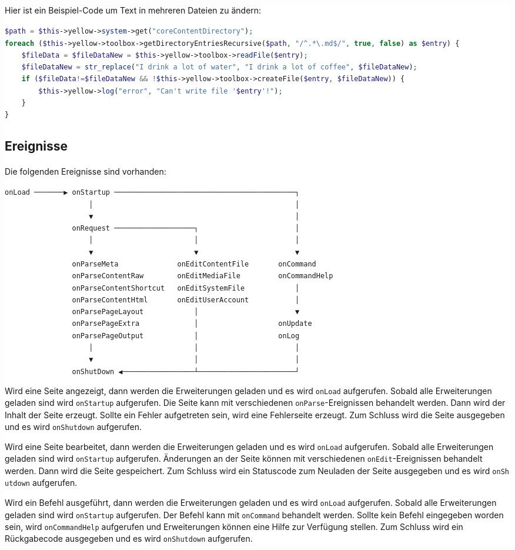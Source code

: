 Hier ist ein Beispiel-Code um Text in mehreren Dateien zu ändern:

``` php
$path = $this->yellow->system->get("coreContentDirectory");
foreach ($this->yellow->toolbox->getDirectoryEntriesRecursive($path, "/^.*\.md$/", true, false) as $entry) {
    $fileData = $fileDataNew = $this->yellow->toolbox->readFile($entry);
    $fileDataNew = str_replace("I drink a lot of water", "I drink a lot of coffee", $fileDataNew);
    if ($fileData!=$fileDataNew && !$this->yellow->toolbox->createFile($entry, $fileDataNew)) {
        $this->yellow->log("error", "Can't write file '$entry'!");
    }
}
```

## Ereignisse

Die folgenden Ereignisse sind vorhanden:

```
onLoad ───────▶ onStartup ───────────────────────────────────────────┐
                    │                                                │
                    ▼                                                │
                onRequest ───────────────────┐                       │
                    │                        │                       │
                    ▼                        ▼                       ▼
                onParseMeta              onEditContentFile       onCommand  
                onParseContentRaw        onEditMediaFile         onCommandHelp
                onParseContentShortcut   onEditSystemFile            │
                onParseContentHtml       onEditUserAccount           │
                onParsePageLayout            │                       ▼
                onParsePageExtra             │                   onUpdate
                onParsePageOutput            │                   onLog
                    │                        │                       │
                    ▼                        │                       │
                onShutDown ◀─────────────────┴───────────────────────┘
```

Wird eine Seite angezeigt, dann werden die Erweiterungen geladen und es wird `onLoad` aufgerufen. Sobald alle Erweiterungen geladen sind wird `onStartup` aufgerufen. Die Seite kann mit verschiedenen `onParse`-Ereignissen behandelt werden. Dann wird der Inhalt der Seite erzeugt. Sollte ein Fehler aufgetreten sein, wird eine Fehlerseite erzeugt. Zum Schluss wird die Seite ausgegeben und es wird `onShutdown` aufgerufen.

Wird eine Seite bearbeitet, dann werden die Erweiterungen geladen und es wird `onLoad` aufgerufen. Sobald alle Erweiterungen geladen sind wird `onStartup` aufgerufen. Änderungen an der Seite können mit verschiedenen `onEdit`-Ereignissen behandelt werden. Dann wird die Seite gespeichert. Zum Schluss wird ein Statuscode zum Neuladen der Seite ausgegeben und es wird `onShutdown` aufgerufen.

Wird ein Befehl ausgeführt, dann werden die Erweiterungen geladen und es wird `onLoad` aufgerufen. Sobald alle Erweiterungen geladen sind wird `onStartup` aufgerufen. Der Befehl kann mit `onCommand`  behandelt werden. Sollte kein Befehl eingegeben worden sein, wird `onCommandHelp` aufgerufen und Erweiterungen können eine Hilfe zur Verfügung stellen. Zum Schluss wird ein Rückgabecode ausgegeben und es wird `onShutdown` aufgerufen.
